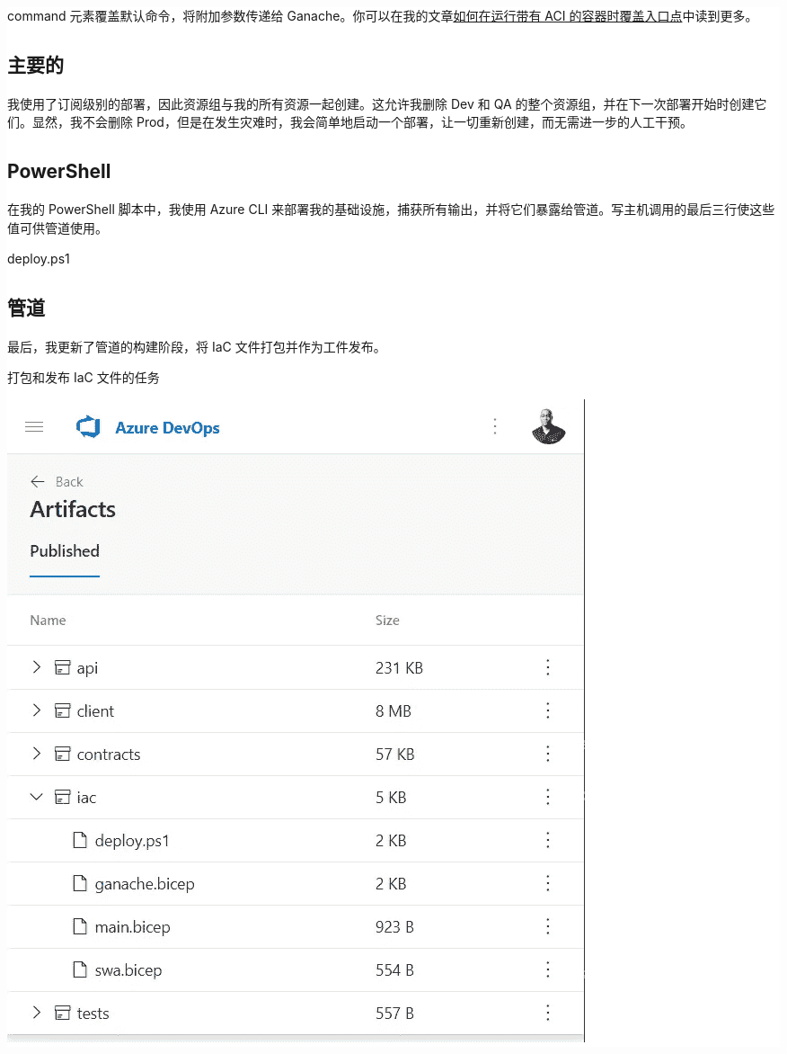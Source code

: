 command 元素覆盖默认命令，将附加参数传递给 Ganache。你可以在我的文章[如何在运行带有 ACI 的容器时覆盖入口点](https://www.donovanbrown.com/post/how-to-override-the-entrypoint-when-running-an-container-with-aci)中读到更多。

## 主要的

我使用了订阅级别的部署，因此资源组与我的所有资源一起创建。这允许我删除 Dev 和 QA 的整个资源组，并在下一次部署开始时创建它们。显然，我不会删除 Prod，但是在发生灾难时，我会简单地启动一个部署，让一切重新创建，而无需进一步的人工干预。

## PowerShell

在我的 PowerShell 脚本中，我使用 Azure CLI 来部署我的基础设施，捕获所有输出，并将它们暴露给管道。写主机调用的最后三行使这些值可供管道使用。

deploy.ps1

## 管道

最后，我更新了管道的构建阶段，将 IaC 文件打包并作为工件发布。

打包和发布 IaC 文件的任务

![](img/93d682f20fefd0fee2a1bcf1bedb6040.png)
